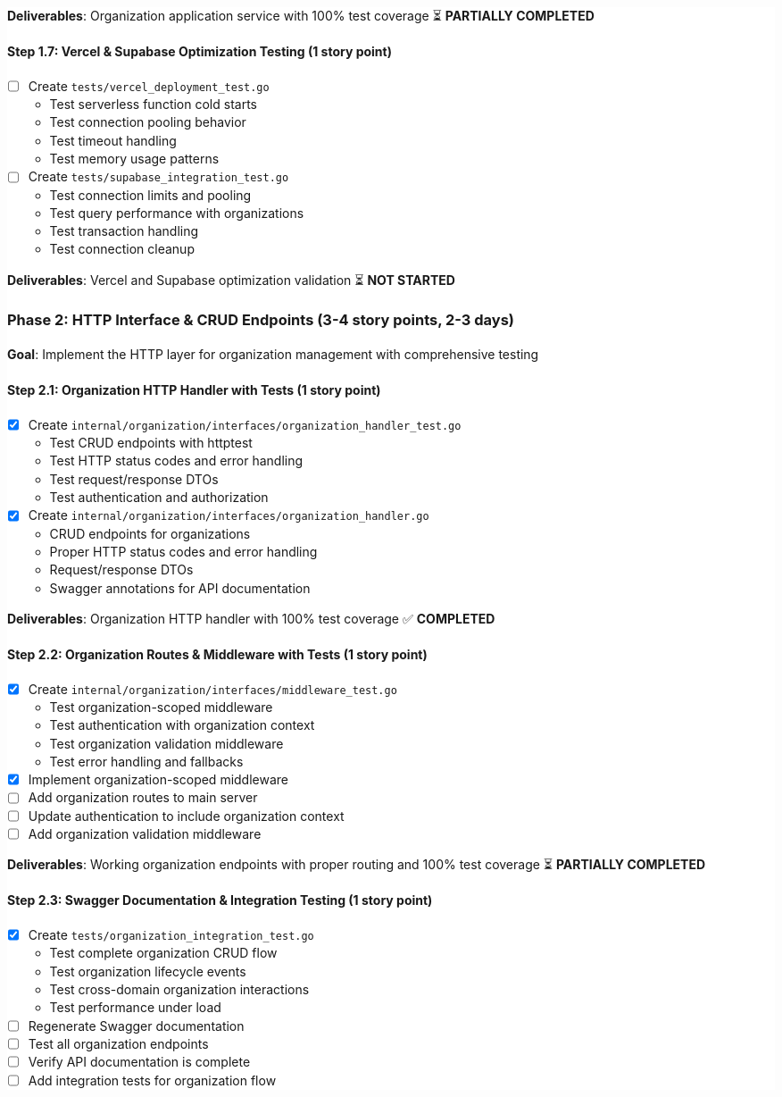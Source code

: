 **Deliverables**: Organization application service with 100% test coverage ⏳ **PARTIALLY COMPLETED**

#### Step 1.7: Vercel & Supabase Optimization Testing (1 story point)
- [ ] Create `tests/vercel_deployment_test.go`
  - Test serverless function cold starts
  - Test connection pooling behavior
  - Test timeout handling
  - Test memory usage patterns
- [ ] Create `tests/supabase_integration_test.go`
  - Test connection limits and pooling
  - Test query performance with organizations
  - Test transaction handling
  - Test connection cleanup

**Deliverables**: Vercel and Supabase optimization validation ⏳ **NOT STARTED**

### Phase 2: HTTP Interface & CRUD Endpoints (3-4 story points, 2-3 days)
**Goal**: Implement the HTTP layer for organization management with comprehensive testing

#### Step 2.1: Organization HTTP Handler with Tests (1 story point)
- [x] Create `internal/organization/interfaces/organization_handler_test.go`
  - Test CRUD endpoints with httptest
  - Test HTTP status codes and error handling
  - Test request/response DTOs
  - Test authentication and authorization
- [x] Create `internal/organization/interfaces/organization_handler.go`
  - CRUD endpoints for organizations
  - Proper HTTP status codes and error handling
  - Request/response DTOs
  - Swagger annotations for API documentation

**Deliverables**: Organization HTTP handler with 100% test coverage ✅ **COMPLETED**

#### Step 2.2: Organization Routes & Middleware with Tests (1 story point)
- [x] Create `internal/organization/interfaces/middleware_test.go`
  - Test organization-scoped middleware
  - Test authentication with organization context
  - Test organization validation middleware
  - Test error handling and fallbacks
- [x] Implement organization-scoped middleware
- [ ] Add organization routes to main server
- [ ] Update authentication to include organization context
- [ ] Add organization validation middleware

**Deliverables**: Working organization endpoints with proper routing and 100% test coverage ⏳ **PARTIALLY COMPLETED**

#### Step 2.3: Swagger Documentation & Integration Testing (1 story point)
- [x] Create `tests/organization_integration_test.go`
  - Test complete organization CRUD flow
  - Test organization lifecycle events
  - Test cross-domain organization interactions
  - Test performance under load
- [ ] Regenerate Swagger documentation
- [ ] Test all organization endpoints
- [ ] Verify API documentation is complete
- [ ] Add integration tests for organization flow
